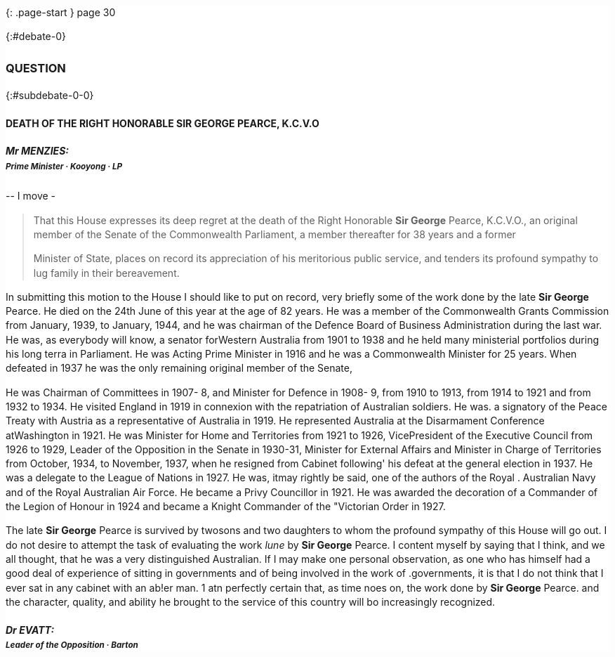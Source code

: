 {: .page-start }
page 30

{:#debate-0}
### QUESTION

{:#subdebate-0-0}
#### DEATH OF THE RIGHT HONORABLE SIR GEORGE PEARCE, K.C.V.O

##### Mr MENZIES:<br><small class="text-muted">Prime Minister &middot; Kooyong &middot; LP</small>

-- I move - 

  >That this House expresses its deep regret at the death of the Right Honorable  **Sir George**  Pearce, K.C.V.O., an original member of the Senate of the Commonwealth Parliament, a member thereafter for 38 years and a former 
  >
  >Minister of State, places on record its appreciation of his meritorious public service, and tenders its profound sympathy to lug family in their bereavement. 

In submitting this motion to the House I should like to put on record, very briefly some of the work done by the late  **Sir George**  Pearce. He died on the 24th June of this year at the age of 82 years. He was a member of the Commonwealth Grants Commission from January, 1939, to January,  1944,  and he was  chairman  of the Defence Board of Business Administration during the last war. He was, as everybody will know, a senator forWestern Australia from 1901 to 1938 and he held many ministerial portfolios during his long terra in Parliament. He was Acting Prime Minister in  1916  and he was a Commonwealth Minister for  25  years. When defeated in 1937 he was the only remaining original member of the Senate, 

He was Chairman of Committees in  1907- 8,  and Minister for Defence in  1908- 9,  from  1910  to 1913, from  1914  to 1921 and from 1932 to 1934. He visited England in  1919  in connexion with the repatriation of Australian soldiers. He was. a signatory of the Peace Treaty with Austria as a representative of Australia in  1919.  He represented Australia at the Disarmament Conference atWashington in 1921. He was Minister for Home and Territories from 1921 to 1926, VicePresident of the Executive Council from 1926 to 1929, Leader of the Opposition in the Senate in  1930-31,  Minister for External Affairs and Minister in Charge of Territories from October, 1934, to November, 1937, when he resigned from Cabinet following' his defeat at the general election in 1937. He was a delegate to the League of Nations in 1927. He was, itmay rightly be said, one of the authors of the Royal . Australian Navy and of the Royal Australian Air Force. He became a Privy Councillor in 1921. He was awarded the decoration of a Commander of the Legion of Honour in 1924 and became a Knight Commander of the "Victorian Order in 1927. 

The late  **Sir George**  Pearce is survived by twosons and two daughters to whom the profound sympathy of this House will go out. I do not desire to attempt the task of evaluating the work  *lune*  by  **Sir George**  Pearce. I content myself by saying that I think, and we all thought, that he was a very distinguished Australian. If I may make one personal observation, as one who has himself had a good deal of experience of sitting in governments  and of being involved in the work of .governments, it is that I do not think that I ever sat in any cabinet with an  ab!er  man. 1 atn perfectly certain that, as time noes on, the work done by  **Sir George**  Pearce.  and the character, quality, and ability he brought to the service of this  country  will bo increasingly recognized. 

##### Dr EVATT:<br><small class="text-muted">Leader of the Opposition &middot; Barton</small>
